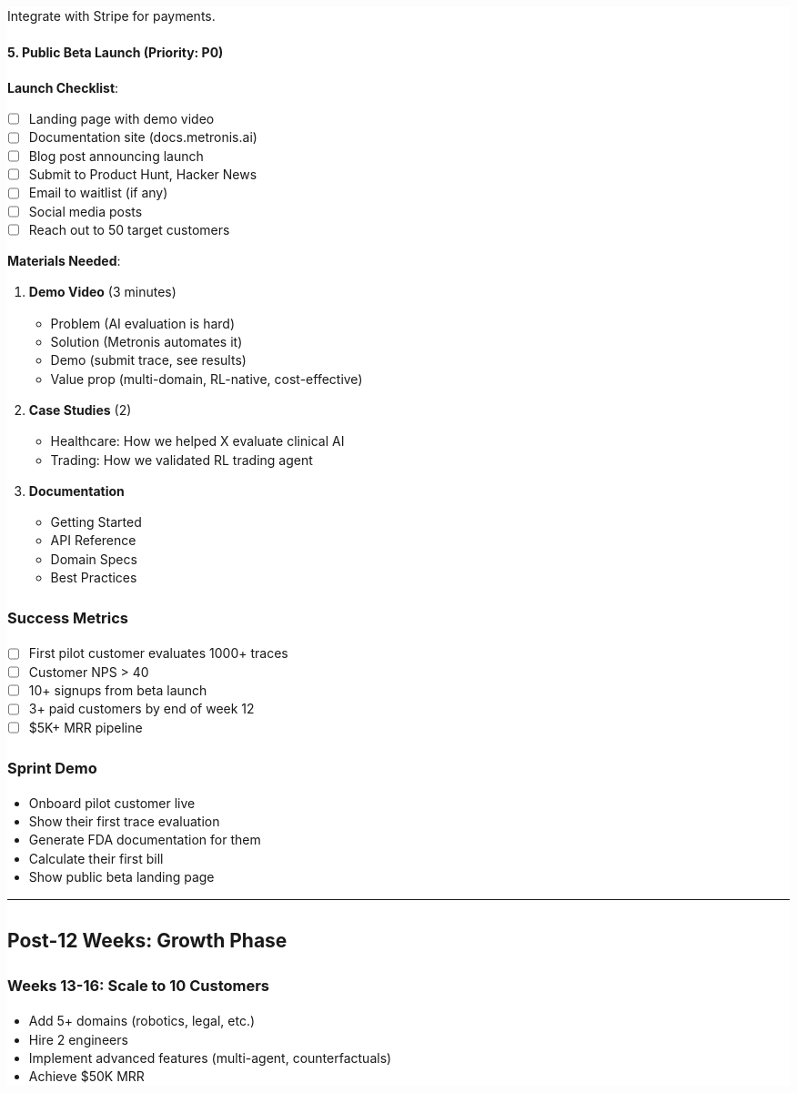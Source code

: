 Integrate with Stripe for payments.

#### 5. Public Beta Launch (Priority: P0)

**Launch Checklist**:
- [ ] Landing page with demo video
- [ ] Documentation site (docs.metronis.ai)
- [ ] Blog post announcing launch
- [ ] Submit to Product Hunt, Hacker News
- [ ] Email to waitlist (if any)
- [ ] Social media posts
- [ ] Reach out to 50 target customers

**Materials Needed**:
1. **Demo Video** (3 minutes)
   - Problem (AI evaluation is hard)
   - Solution (Metronis automates it)
   - Demo (submit trace, see results)
   - Value prop (multi-domain, RL-native, cost-effective)

2. **Case Studies** (2)
   - Healthcare: How we helped X evaluate clinical AI
   - Trading: How we validated RL trading agent

3. **Documentation**
   - Getting Started
   - API Reference
   - Domain Specs
   - Best Practices

### Success Metrics
- [ ] First pilot customer evaluates 1000+ traces
- [ ] Customer NPS > 40
- [ ] 10+ signups from beta launch
- [ ] 3+ paid customers by end of week 12
- [ ] $5K+ MRR pipeline

### Sprint Demo
- Onboard pilot customer live
- Show their first trace evaluation
- Generate FDA documentation for them
- Calculate their first bill
- Show public beta landing page

---

## Post-12 Weeks: Growth Phase

### Weeks 13-16: Scale to 10 Customers
- Add 5+ domains (robotics, legal, etc.)
- Hire 2 engineers
- Implement advanced features (multi-agent, counterfactuals)
- Achieve $50K MRR

